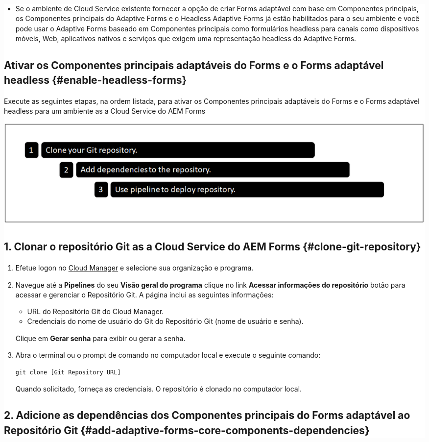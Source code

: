 * Se o ambiente de Cloud Service existente fornecer a opção de [criar Forms adaptável com base em Componentes principais](creating-adaptive-form-core-components.md), os Componentes principais do Adaptive Forms e o Headless Adaptive Forms já estão habilitados para o seu ambiente e você pode usar o Adaptive Forms baseado em Componentes principais como formulários headless para canais como dispositivos móveis, Web, aplicativos nativos e serviços que exigem uma representação headless do Adaptive Forms.


## Ativar os Componentes principais adaptáveis do Forms e o Forms adaptável headless {#enable-headless-forms}

Execute as seguintes etapas, na ordem listada, para ativar os Componentes principais adaptáveis do Forms e o Forms adaptável headless para um ambiente as a Cloud Service do AEM Forms


![Habilitar componentes principais e formulários adaptáveis headless](/help/forms/assets/enable-headless-adaptive-forms-on-aem-forms-cloud-service.png)


## 1. Clonar o repositório Git as a Cloud Service do AEM Forms {#clone-git-repository}

1. Efetue logon no [Cloud Manager](https://my.cloudmanager.adobe.com/) e selecione sua organização e programa.

1. Navegue até a **Pipelines** do seu **Visão geral do programa** clique no link **Acessar informações do repositório** botão para acessar e gerenciar o Repositório Git. A página inclui as seguintes informações:

   * URL do Repositório Git do Cloud Manager.
   * Credenciais do nome de usuário do Git do Repositório Git (nome de usuário e senha).

   Clique em **Gerar senha** para exibir ou gerar a senha.

1. Abra o terminal ou o prompt de comando no computador local e execute o seguinte comando:

   ```Shell
   git clone [Git Repository URL]
   ```

   Quando solicitado, forneça as credenciais. O repositório é clonado no computador local.


## 2. Adicione as dependências dos Componentes principais do Forms adaptável ao Repositório Git {#add-adaptive-forms-core-components-dependencies}
